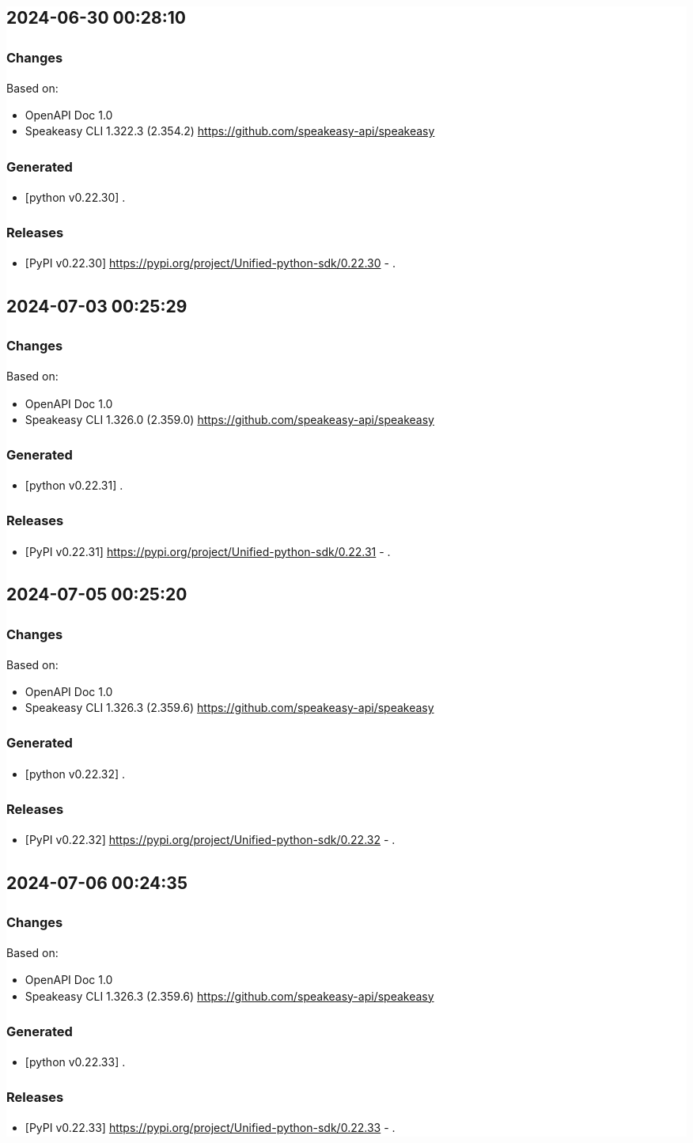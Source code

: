 ## 2024-06-30 00:28:10
### Changes
Based on:
- OpenAPI Doc 1.0 
- Speakeasy CLI 1.322.3 (2.354.2) https://github.com/speakeasy-api/speakeasy
### Generated
- [python v0.22.30] .
### Releases
- [PyPI v0.22.30] https://pypi.org/project/Unified-python-sdk/0.22.30 - .

## 2024-07-03 00:25:29
### Changes
Based on:
- OpenAPI Doc 1.0 
- Speakeasy CLI 1.326.0 (2.359.0) https://github.com/speakeasy-api/speakeasy
### Generated
- [python v0.22.31] .
### Releases
- [PyPI v0.22.31] https://pypi.org/project/Unified-python-sdk/0.22.31 - .

## 2024-07-05 00:25:20
### Changes
Based on:
- OpenAPI Doc 1.0 
- Speakeasy CLI 1.326.3 (2.359.6) https://github.com/speakeasy-api/speakeasy
### Generated
- [python v0.22.32] .
### Releases
- [PyPI v0.22.32] https://pypi.org/project/Unified-python-sdk/0.22.32 - .

## 2024-07-06 00:24:35
### Changes
Based on:
- OpenAPI Doc 1.0 
- Speakeasy CLI 1.326.3 (2.359.6) https://github.com/speakeasy-api/speakeasy
### Generated
- [python v0.22.33] .
### Releases
- [PyPI v0.22.33] https://pypi.org/project/Unified-python-sdk/0.22.33 - .
